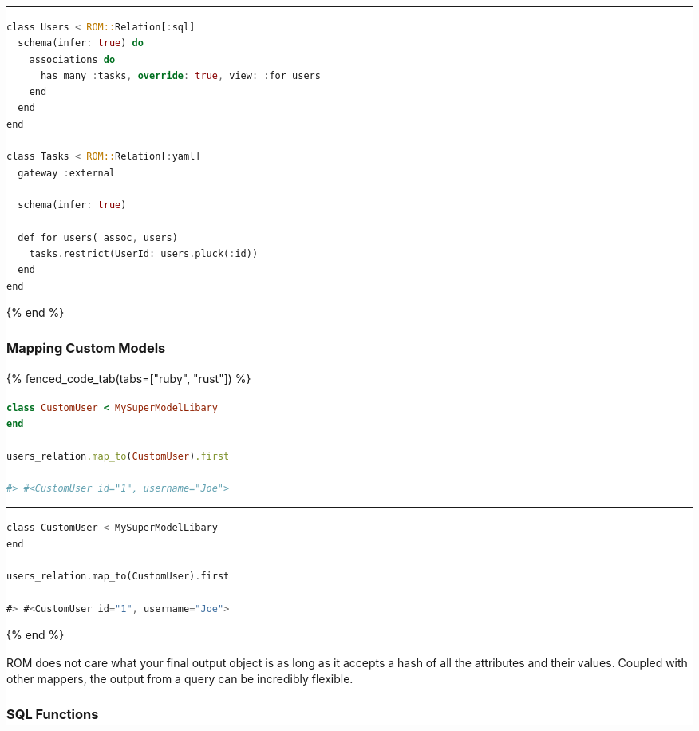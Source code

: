 
---

```rust
class Users < ROM::Relation[:sql]
  schema(infer: true) do
    associations do
      has_many :tasks, override: true, view: :for_users
    end
  end
end

class Tasks < ROM::Relation[:yaml]
  gateway :external

  schema(infer: true)

  def for_users(_assoc, users)
    tasks.restrict(UserId: users.pluck(:id))
  end
end
```

{% end %}

### Mapping Custom Models

{% fenced_code_tab(tabs=["ruby", "rust"]) %}

```ruby
class CustomUser < MySuperModelLibary
end

users_relation.map_to(CustomUser).first

#> #<CustomUser id="1", username="Joe">
```

---

```rust
class CustomUser < MySuperModelLibary
end

users_relation.map_to(CustomUser).first

#> #<CustomUser id="1", username="Joe">
```

{% end %}

ROM does not care what your final output object is as long as it accepts a hash of all the attributes and their values. Coupled with other mappers, the output from a query can be incredibly flexible.

### SQL Functions
